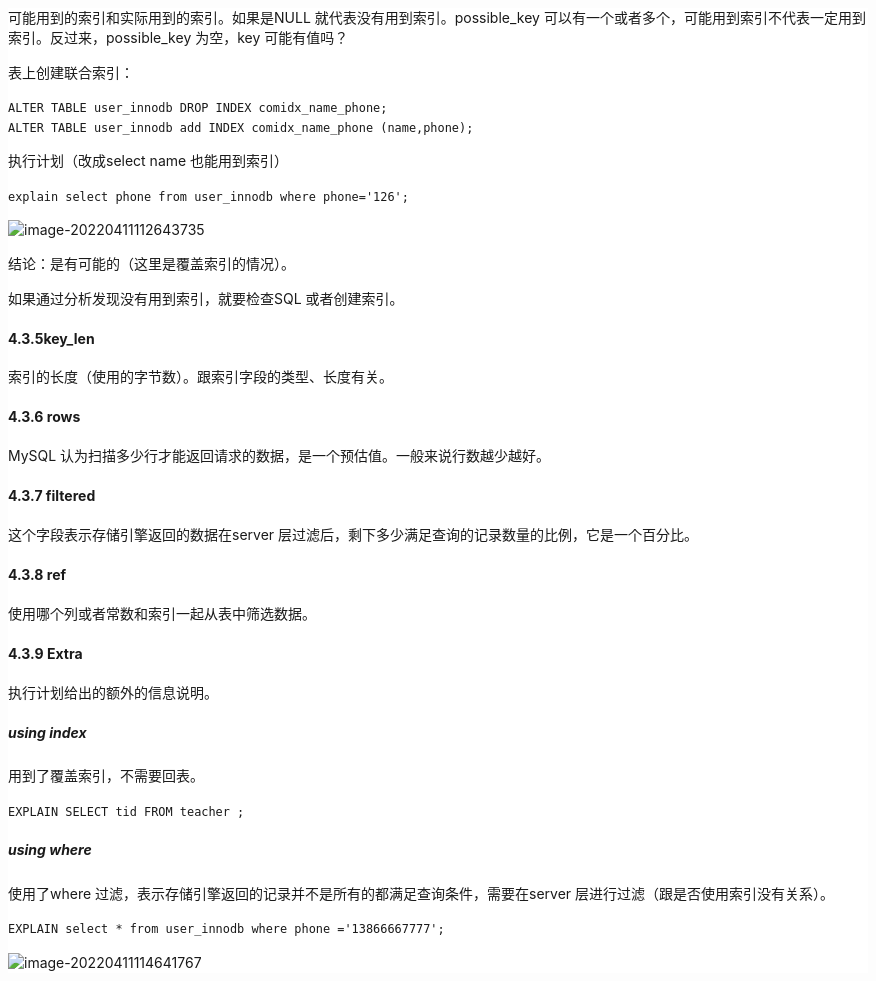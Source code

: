 可能用到的索引和实际用到的索引。如果是NULL 就代表没有用到索引。possible_key 可以有一个或者多个，可能用到索引不代表一定用到索引。反过来，possible_key 为空，key 可能有值吗？

表上创建联合索引：

```mysql
ALTER TABLE user_innodb DROP INDEX comidx_name_phone;
ALTER TABLE user_innodb add INDEX comidx_name_phone (name,phone);
```

执行计划（改成select name 也能用到索引）

```mysql
explain select phone from user_innodb where phone='126';
```

![image-20220411112643735](https://raw.githubusercontent.com/lijinzedev/picture/main/img/202204111126851.png)

结论：是有可能的（这里是覆盖索引的情况）。

如果通过分析发现没有用到索引，就要检查SQL 或者创建索引。

#### 4.3.5key_len

索引的长度（使用的字节数）。跟索引字段的类型、长度有关。

#### 4.3.6 rows

MySQL 认为扫描多少行才能返回请求的数据，是一个预估值。一般来说行数越少越好。

#### 4.3.7 filtered

这个字段表示存储引擎返回的数据在server 层过滤后，剩下多少满足查询的记录数量的比例，它是一个百分比。

#### 4.3.8 ref

使用哪个列或者常数和索引一起从表中筛选数据。

#### 4.3.9 Extra

执行计划给出的额外的信息说明。

##### using index

用到了覆盖索引，不需要回表。

```mysql
EXPLAIN SELECT tid FROM teacher ;
```

##### using where

使用了where 过滤，表示存储引擎返回的记录并不是所有的都满足查询条件，需要在server 层进行过滤（跟是否使用索引没有关系）。

```mysql
EXPLAIN select * from user_innodb where phone ='13866667777';
```

![image-20220411114641767](https://raw.githubusercontent.com/lijinzedev/picture/main/img/202204111146898.png)

